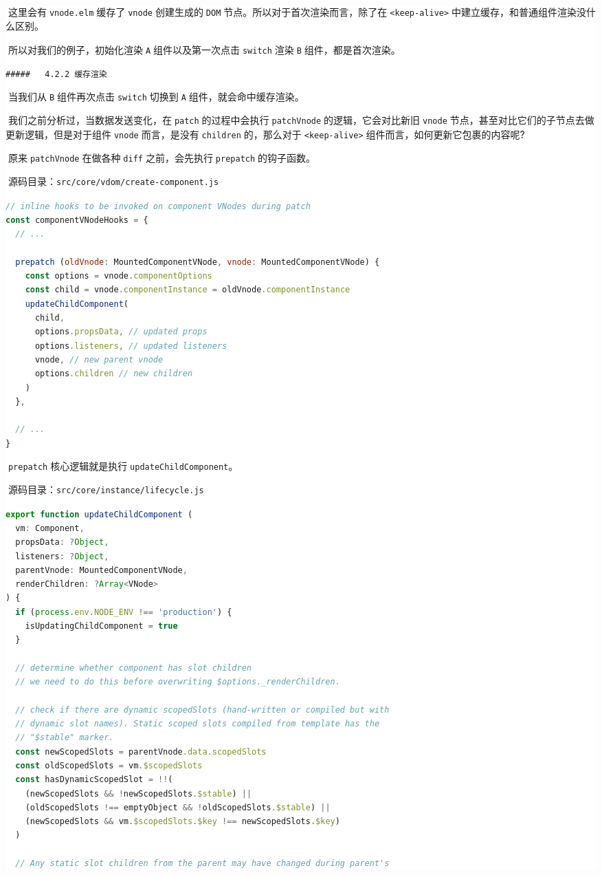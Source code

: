 ​		这里会有 `vnode.elm` 缓存了 `vnode` 创建生成的 `DOM` 节点。所以对于首次渲染而言，除了在 `<keep-alive>` 中建立缓存，和普通组件渲染没什么区别。

​		所以对我们的例子，初始化渲染 `A` 组件以及第一次点击 `switch` 渲染 `B` 组件，都是首次渲染。

	##### 	4.2.2 缓存渲染

​		当我们从 `B` 组件再次点击 `switch` 切换到 `A` 组件，就会命中缓存渲染。

​		我们之前分析过，当数据发送变化，在 `patch` 的过程中会执行 `patchVnode` 的逻辑，它会对比新旧 `vnode` 节点，甚至对比它们的子节点去做更新逻辑，但是对于组件 `vnode` 而言，是没有 `children` 的，那么对于 `<keep-alive>` 组件而言，如何更新它包裹的内容呢?

​		原来 `patchVnode` 在做各种 `diff` 之前，会先执行 `prepatch` 的钩子函数。

​		源码目录：`src/core/vdom/create-component.js`

```js
// inline hooks to be invoked on component VNodes during patch
const componentVNodeHooks = {
  // ...

  prepatch (oldVnode: MountedComponentVNode, vnode: MountedComponentVNode) {
    const options = vnode.componentOptions
    const child = vnode.componentInstance = oldVnode.componentInstance
    updateChildComponent(
      child,
      options.propsData, // updated props
      options.listeners, // updated listeners
      vnode, // new parent vnode
      options.children // new children
    )
  },

  // ...
}

```

​		`prepatch` 核心逻辑就是执行 `updateChildComponent`。

​		源码目录：`src/core/instance/lifecycle.js`

```js
export function updateChildComponent (
  vm: Component,
  propsData: ?Object,
  listeners: ?Object,
  parentVnode: MountedComponentVNode,
  renderChildren: ?Array<VNode>
) {
  if (process.env.NODE_ENV !== 'production') {
    isUpdatingChildComponent = true
  }

  // determine whether component has slot children
  // we need to do this before overwriting $options._renderChildren.

  // check if there are dynamic scopedSlots (hand-written or compiled but with
  // dynamic slot names). Static scoped slots compiled from template has the
  // "$stable" marker.
  const newScopedSlots = parentVnode.data.scopedSlots
  const oldScopedSlots = vm.$scopedSlots
  const hasDynamicScopedSlot = !!(
    (newScopedSlots && !newScopedSlots.$stable) ||
    (oldScopedSlots !== emptyObject && !oldScopedSlots.$stable) ||
    (newScopedSlots && vm.$scopedSlots.$key !== newScopedSlots.$key)
  )

  // Any static slot children from the parent may have changed during parent's
```
